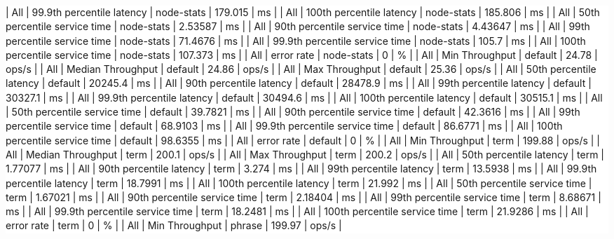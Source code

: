 |   All |            99.9th percentile latency |             node-stats |     179.015 |      ms |
|   All |             100th percentile latency |             node-stats |     185.806 |      ms |
|   All |         50th percentile service time |             node-stats |     2.53587 |      ms |
|   All |         90th percentile service time |             node-stats |     4.43647 |      ms |
|   All |         99th percentile service time |             node-stats |     71.4676 |      ms |
|   All |       99.9th percentile service time |             node-stats |       105.7 |      ms |
|   All |        100th percentile service time |             node-stats |     107.373 |      ms |
|   All |                           error rate |             node-stats |           0 |       % |
|   All |                       Min Throughput |                default |       24.78 |   ops/s |
|   All |                    Median Throughput |                default |       24.86 |   ops/s |
|   All |                       Max Throughput |                default |       25.36 |   ops/s |
|   All |              50th percentile latency |                default |     20245.4 |      ms |
|   All |              90th percentile latency |                default |     28478.9 |      ms |
|   All |              99th percentile latency |                default |     30327.1 |      ms |
|   All |            99.9th percentile latency |                default |     30494.6 |      ms |
|   All |             100th percentile latency |                default |     30515.1 |      ms |
|   All |         50th percentile service time |                default |     39.7821 |      ms |
|   All |         90th percentile service time |                default |     42.3616 |      ms |
|   All |         99th percentile service time |                default |     68.9103 |      ms |
|   All |       99.9th percentile service time |                default |     86.6771 |      ms |
|   All |        100th percentile service time |                default |     98.6355 |      ms |
|   All |                           error rate |                default |           0 |       % |
|   All |                       Min Throughput |                   term |      199.88 |   ops/s |
|   All |                    Median Throughput |                   term |       200.1 |   ops/s |
|   All |                       Max Throughput |                   term |       200.2 |   ops/s |
|   All |              50th percentile latency |                   term |     1.77077 |      ms |
|   All |              90th percentile latency |                   term |       3.274 |      ms |
|   All |              99th percentile latency |                   term |     13.5938 |      ms |
|   All |            99.9th percentile latency |                   term |     18.7991 |      ms |
|   All |             100th percentile latency |                   term |      21.992 |      ms |
|   All |         50th percentile service time |                   term |     1.67021 |      ms |
|   All |         90th percentile service time |                   term |     2.18404 |      ms |
|   All |         99th percentile service time |                   term |     8.68671 |      ms |
|   All |       99.9th percentile service time |                   term |     18.2481 |      ms |
|   All |        100th percentile service time |                   term |     21.9286 |      ms |
|   All |                           error rate |                   term |           0 |       % |
|   All |                       Min Throughput |                 phrase |      199.97 |   ops/s |